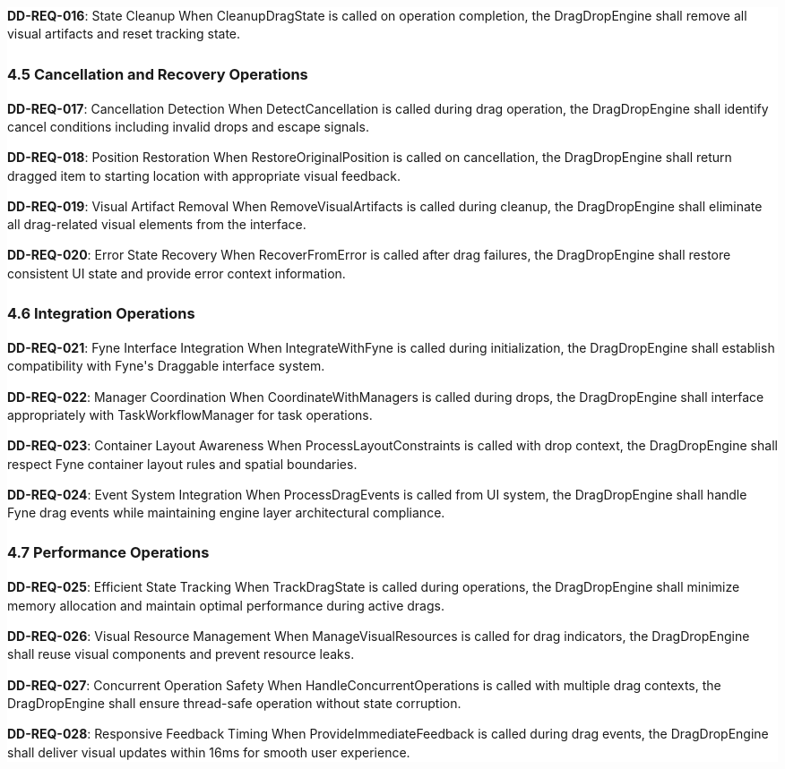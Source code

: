 **DD-REQ-016**: State Cleanup
When CleanupDragState is called on operation completion, the DragDropEngine shall remove all visual artifacts and reset tracking state.

### 4.5 Cancellation and Recovery Operations

**DD-REQ-017**: Cancellation Detection
When DetectCancellation is called during drag operation, the DragDropEngine shall identify cancel conditions including invalid drops and escape signals.

**DD-REQ-018**: Position Restoration
When RestoreOriginalPosition is called on cancellation, the DragDropEngine shall return dragged item to starting location with appropriate visual feedback.

**DD-REQ-019**: Visual Artifact Removal
When RemoveVisualArtifacts is called during cleanup, the DragDropEngine shall eliminate all drag-related visual elements from the interface.

**DD-REQ-020**: Error State Recovery
When RecoverFromError is called after drag failures, the DragDropEngine shall restore consistent UI state and provide error context information.

### 4.6 Integration Operations

**DD-REQ-021**: Fyne Interface Integration
When IntegrateWithFyne is called during initialization, the DragDropEngine shall establish compatibility with Fyne's Draggable interface system.

**DD-REQ-022**: Manager Coordination
When CoordinateWithManagers is called during drops, the DragDropEngine shall interface appropriately with TaskWorkflowManager for task operations.

**DD-REQ-023**: Container Layout Awareness
When ProcessLayoutConstraints is called with drop context, the DragDropEngine shall respect Fyne container layout rules and spatial boundaries.

**DD-REQ-024**: Event System Integration
When ProcessDragEvents is called from UI system, the DragDropEngine shall handle Fyne drag events while maintaining engine layer architectural compliance.

### 4.7 Performance Operations

**DD-REQ-025**: Efficient State Tracking
When TrackDragState is called during operations, the DragDropEngine shall minimize memory allocation and maintain optimal performance during active drags.

**DD-REQ-026**: Visual Resource Management
When ManageVisualResources is called for drag indicators, the DragDropEngine shall reuse visual components and prevent resource leaks.

**DD-REQ-027**: Concurrent Operation Safety
When HandleConcurrentOperations is called with multiple drag contexts, the DragDropEngine shall ensure thread-safe operation without state corruption.

**DD-REQ-028**: Responsive Feedback Timing
When ProvideImmediateFeedback is called during drag events, the DragDropEngine shall deliver visual updates within 16ms for smooth user experience.
